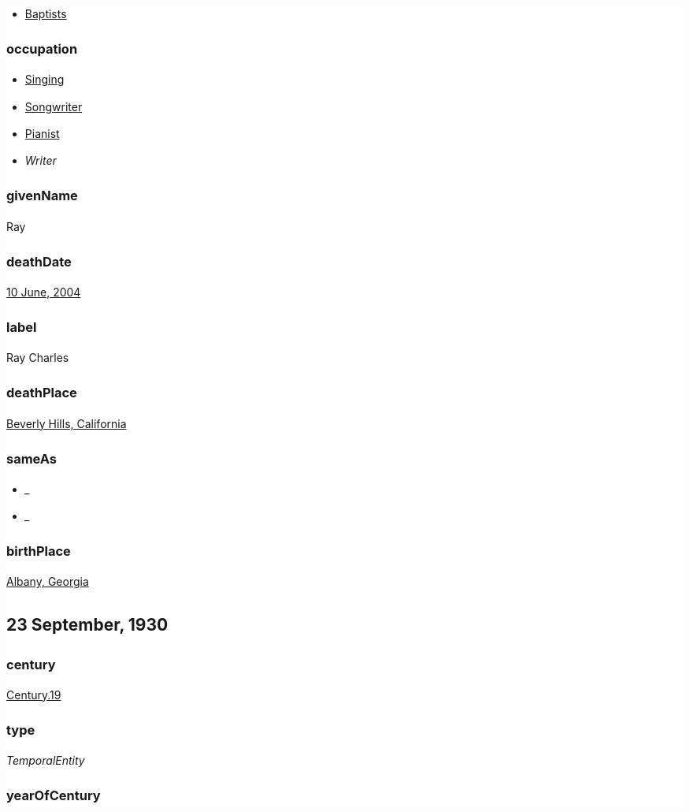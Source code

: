  - [Baptists](#Baptists)

### occupation

 - [Singing](#Singing)

 - [Songwriter](#Songwriter)

 - [Pianist](#Pianist)

 - *Writer*

### givenName


Ray

### deathDate


[10 June, 2004](#10-June-2004)

### label


Ray Charles

### deathPlace


[Beverly Hills, California](#Beverly-Hills-California)

### sameAs

 - *_*

 - *_*

### birthPlace


[Albany, Georgia](#Albany-Georgia)

## 23 September, 1930

### century


[Century.19](#Century.19)

### type


*TemporalEntity*

### yearOfCentury
